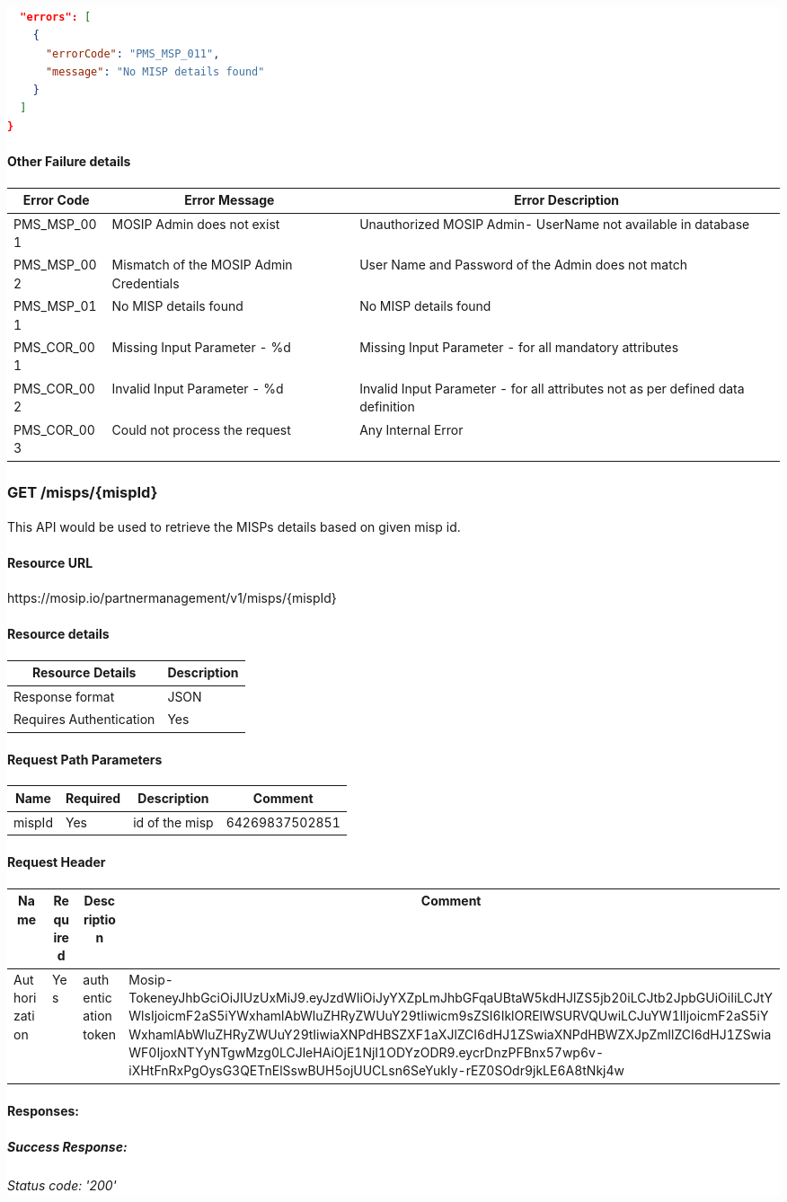 ```JSON
  "errors": [
    {
      "errorCode": "PMS_MSP_011",
      "message": "No MISP details found"
    }
  ]
}
```
#### Other Failure details
Error Code | Error Message | Error Description
-----|----------|-------------
PMS_MSP_001|MOSIP Admin does not exist|Unauthorized MOSIP Admin- UserName not available in database
PMS_MSP_002|Mismatch of the MOSIP Admin Credentials|User Name and Password of the Admin does not match
PMS_MSP_011|No MISP details found|No MISP details found
PMS_COR_001|Missing Input Parameter - %d|Missing Input Parameter - for all mandatory attributes
PMS_COR_002|Invalid Input Parameter - %d |Invalid Input Parameter - for all attributes not as per defined data definition
PMS_COR_003|Could not process the request|Any Internal Error


### GET /misps/{mispId}
This API would be used to retrieve the MISPs details based on given misp id.

#### Resource URL
<div>https://mosip.io/partnermanagement/v1/misps/{mispId}</div>

#### Resource details
Resource Details | Description
------------ | -------------
Response format | JSON
Requires Authentication | Yes

#### Request Path Parameters
Name | Required | Description | Comment
-----|----------|-------------|--------
mispId |Yes| id of the misp|64269837502851

#### Request Header 
Name | Required | Description | Comment
-----|----------|-------------|--------
Authorization | Yes | authentication token | Mosip-TokeneyJhbGciOiJIUzUxMiJ9.eyJzdWIiOiJyYXZpLmJhbGFqaUBtaW5kdHJlZS5jb20iLCJtb2JpbGUiOiIiLCJtYWlsIjoicmF2aS5iYWxhamlAbWluZHRyZWUuY29tIiwicm9sZSI6IklORElWSURVQUwiLCJuYW1lIjoicmF2aS5iYWxhamlAbWluZHRyZWUuY29tIiwiaXNPdHBSZXF1aXJlZCI6dHJ1ZSwiaXNPdHBWZXJpZmllZCI6dHJ1ZSwiaWF0IjoxNTYyNTgwMzg0LCJleHAiOjE1NjI1ODYzODR9.eycrDnzPFBnx57wp6v-iXHtFnRxPgOysG3QETnElSswBUH5ojUUCLsn6SeYukIy-rEZ0SOdr9jkLE6A8tNkj4w


#### Responses:
##### Success Response:
###### Status code: '200'
